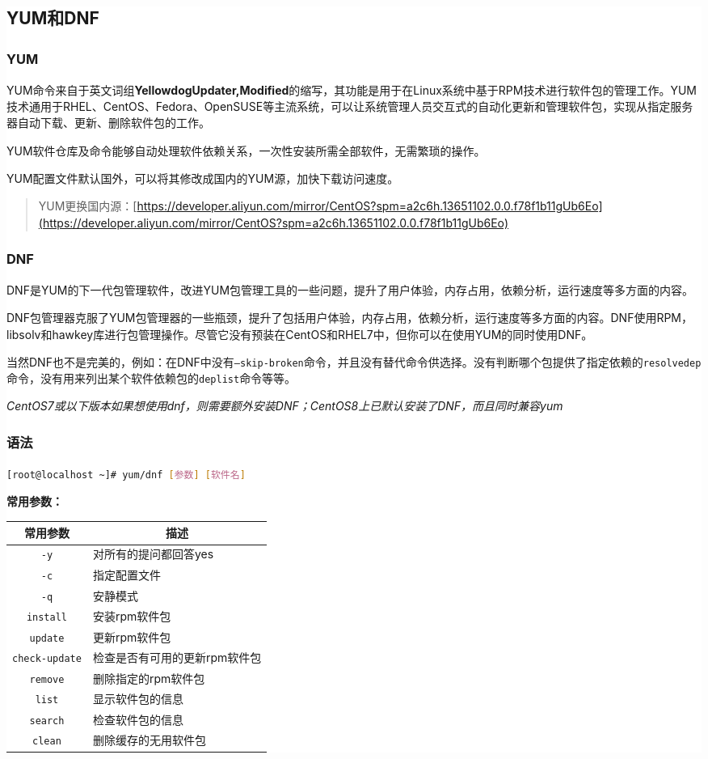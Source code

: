 ## YUM和DNF

### YUM

YUM命令来自于英文词组**YellowdogUpdater,Modified**的缩写，其功能是用于在Linux系统中基于RPM技术进行软件包的管理工作。YUM技术通用于RHEL、CentOS、Fedora、OpenSUSE等主流系统，可以让系统管理人员交互式的自动化更新和管理软件包，实现从指定服务器自动下载、更新、删除软件包的工作。

YUM软件仓库及命令能够自动处理软件依赖关系，一次性安装所需全部软件，无需繁琐的操作。

YUM配置文件默认国外，可以将其修改成国内的YUM源，加快下载访问速度。

> YUM更换国内源：[https://developer.aliyun.com/mirror/CentOS?spm=a2c6h.13651102.0.0.f78f1b11gUb6Eo](https://developer.aliyun.com/mirror/CentOS?spm=a2c6h.13651102.0.0.f78f1b11gUb6Eo)

### DNF

DNF是YUM的下一代包管理软件，改进YUM包管理工具的一些问题，提升了用户体验，内存占用，依赖分析，运行速度等多方面的内容。

DNF包管理器克服了YUM包管理器的一些瓶颈，提升了包括用户体验，内存占用，依赖分析，运行速度等多方面的内容。DNF使用RPM，libsolv和hawkey库进行包管理操作。尽管它没有预装在CentOS和RHEL7中，但你可以在使用YUM的同时使用DNF。

当然DNF也不是完美的，例如：在DNF中没有`–skip-broken`命令，并且没有替代命令供选择。没有判断哪个包提供了指定依赖的`resolvedep`命令，没有用来列出某个软件依赖包的`deplist`命令等等。

*CentOS7或以下版本如果想使用dnf，则需要额外安装DNF；CentOS8上已默认安装了DNF，而且同时兼容yum*

### 语法

```bash
[root@localhost ~]# yum/dnf [参数] [软件名]
```

**常用参数：**

|常用参数|描述|
|:-:|-|
|`-y`|对所有的提问都回答yes|
|`-c`|指定配置文件|
|`-q`|安静模式|
|`install`|安装rpm软件包|
|`update`|更新rpm软件包|
|`check-update`|检查是否有可用的更新rpm软件包|
|`remove`|删除指定的rpm软件包|
|`list`|显示软件包的信息|
|`search`|检查软件包的信息|
|`clean`|删除缓存的无用软件包|
